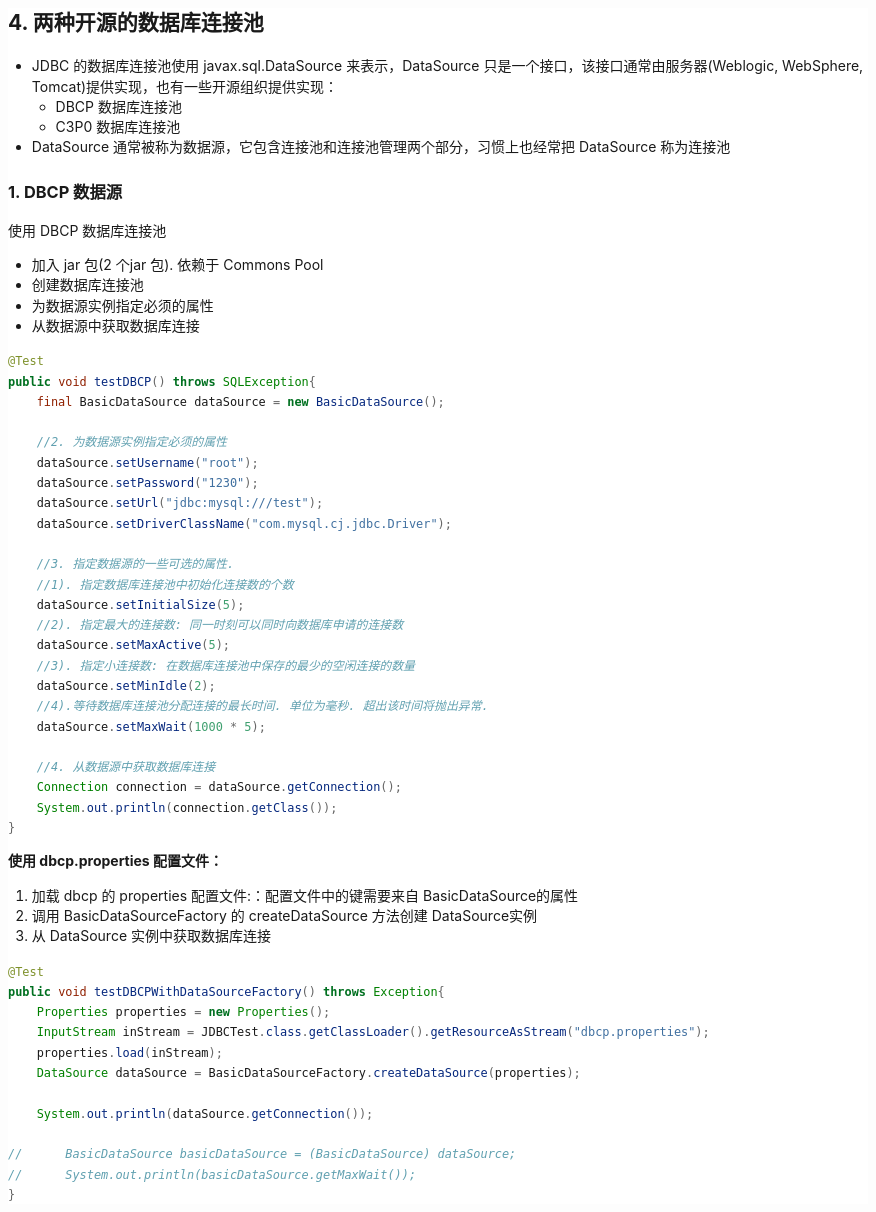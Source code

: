 ## 4. 两种开源的数据库连接池

- JDBC 的数据库连接池使用 javax.sql.DataSource 来表示，DataSource 只是一个接口，该接口通常由服务器(Weblogic, WebSphere, Tomcat)提供实现，也有一些开源组织提供实现：
  - DBCP 数据库连接池
  - C3P0 数据库连接池
- DataSource 通常被称为数据源，它包含连接池和连接池管理两个部分，习惯上也经常把 DataSource 称为连接池

### 1. DBCP 数据源

使用 DBCP 数据库连接池

 * 加入 jar 包(2 个jar 包). 依赖于 Commons Pool
 * 创建数据库连接池
 * 为数据源实例指定必须的属性
 * 从数据源中获取数据库连接

```java
@Test
public void testDBCP() throws SQLException{
    final BasicDataSource dataSource = new BasicDataSource();

    //2. 为数据源实例指定必须的属性
    dataSource.setUsername("root");
    dataSource.setPassword("1230");
    dataSource.setUrl("jdbc:mysql:///test");
    dataSource.setDriverClassName("com.mysql.cj.jdbc.Driver");

    //3. 指定数据源的一些可选的属性.
    //1). 指定数据库连接池中初始化连接数的个数
    dataSource.setInitialSize(5);
    //2). 指定最大的连接数: 同一时刻可以同时向数据库申请的连接数
    dataSource.setMaxActive(5);
    //3). 指定小连接数: 在数据库连接池中保存的最少的空闲连接的数量 
    dataSource.setMinIdle(2);
    //4).等待数据库连接池分配连接的最长时间. 单位为毫秒. 超出该时间将抛出异常. 
    dataSource.setMaxWait(1000 * 5);

    //4. 从数据源中获取数据库连接
    Connection connection = dataSource.getConnection();
    System.out.println(connection.getClass()); 
}
```

**使用 dbcp.properties 配置文件：** 

1. 加载 dbcp 的 properties 配置文件:：配置文件中的键需要来自 BasicDataSource的属性
2. 调用 BasicDataSourceFactory 的 createDataSource 方法创建 DataSource实例
3. 从 DataSource 实例中获取数据库连接

```java
@Test
public void testDBCPWithDataSourceFactory() throws Exception{
    Properties properties = new Properties();
    InputStream inStream = JDBCTest.class.getClassLoader().getResourceAsStream("dbcp.properties");
    properties.load(inStream);
    DataSource dataSource = BasicDataSourceFactory.createDataSource(properties);

    System.out.println(dataSource.getConnection()); 

//		BasicDataSource basicDataSource = (BasicDataSource) dataSource;
//		System.out.println(basicDataSource.getMaxWait()); 
}
```
